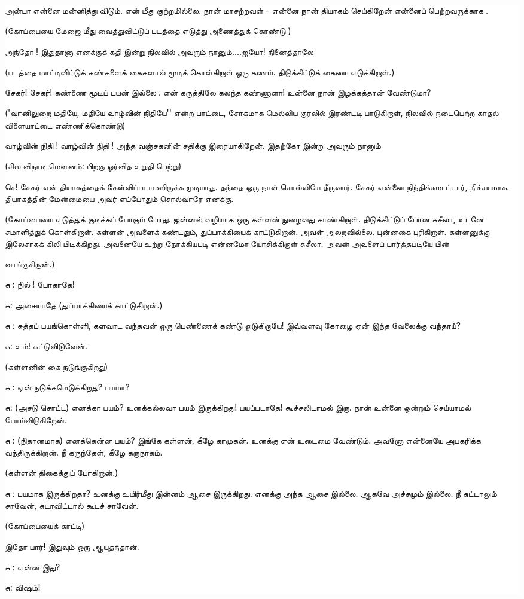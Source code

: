 அன்பா என்னை மன்னித்து விடும். என் மீது குற்றமில்லை. நான் மாசற்றவள் - என்னை நான் தியாகம் செய்கிறேன் என்னைப் பெற்றவருக்காக .  

(கோப்பையை மேஜை மீது வைத்துவிட்டுப் படத்தை எடுத்து அணைத்துக் கொண்டு )  

அந்தோ ! இதுதானா எனக்குக் கதி இன்று நிலவில் அவரும் நானும்....ஐயோ! நினைத்தாலே  

(படத்தை மாட்டிவிட்டுக் கண்களைக் கைகளால் மூடிக் கொள்கிறாள் ஒரு கணம். திடுக்கிட்டுக் கையை எடுக்கிறாள்.)  

சேகர்! சேகர்! கண்ணை மூடிப் பயன் இல்லை . என் கருத்திலே கலந்த கண்ணாளா! உன்னை நான் இழக்கத்தான் வேண்டுமா?  

('வானிலுறை மதியே, மதியே வாழ்வின் நிதியே'' என்ற பாட்டை, சோகமாக மெல்லிய குரலில் இரண்டடி பாடுகிறாள், நிலவில் நடைபெற்ற காதல் விளையாட்டை எண்ணிக்கொண்டு)  

வாழ்வின் நிதி ! வாழ்வின் நிதி ! அந்த வஞ்சகனின் சதிக்கு இரையாகிறேன். இதற்கோ இன்று அவரும் நானும்  

(சில விநாடி மெளனம்: பிறகு ஓர்வித உறுதி பெற்று)  

செ! சேகர் என் தியாகத்தைக் கேள்விப்படாமலிருக்க முடியாது. தந்தை ஒரு நாள் சொல்லியே தீருவார். சேகர் என்னை நிந்திக்கமாட்டார், நிச்சயமாக. தியாகத்தின் மேன்மையை அவர் எப்போதும் சொல்வாரே எனக்கு.  

(கோப்பையை எடுத்துக் குடிக்கப் போகும் போது. ஜன்னல் வழியாக ஒரு கள்ளன் நுழைவது காண்கிறாள். திடுக்கிட்டுப் போன சுசீலா, உடனே சமாளித்துக் கொள்கிறாள். கள்ளன் அவளைக் கண்டதும், துப்பாக்கியைக் காட்டுகிறான். அவள் அலறவில்லை. புன்னகை புரிகிறாள். கள்ளனுக்கு இலேசாகக் கிலி பிடிக்கிறது. அவனையே உற்று நோக்கியபடி என்னமோ யோசிக்கிறாள் சுசீலா. அவன் அவளைப் பார்த்தபடியே பின்  

வாங்குகிறான்.)  

சு : நில் ! போகாதே!  

சு: அசையாதே (துப்பாக்கியைக் காட்டுகிறான்.)  

சு : சுத்தப் பயங்கொள்ளி, களவாட வந்தவன் ஒரு பெண்ணைக் கண்டு ஓடுகிறாயே! இவ்வளவு கோழை ஏன் இந்த வேலைக்கு வந்தாய்?  

சு: உம்! சுட்டுவிடுவேன்.  

(கள்ளனின் கை நடுங்குகிறது)  

சு : ஏன் நடுக்கமெடுக்கிறது? பயமா?  

சு: (அசடு சொட்ட) எனக்கா பயம்? உனக்கல்லவா பயம் இருக்கிறது! பயப்படாதே! கூச்சலிடாமல் இரு. நான் உன்னை ஒன்றும் செய்யாமல் போய்விடுகிறேன்.  

சு : (நிதானமாக) எனக்கென்ன பயம்? இங்கே கள்ளன், கீழே காமுகன். உனக்கு என் உடைமை வேண்டும். அவனோ என்னையே அபகரிக்க வந்திருக்கிறான். நீ கருந்தேள், கீழே கருநாகம்.  

(கள்ளன் திகைத்துப் போகிறான்.)  

சு : பயமாக இருக்கிறதா? உனக்கு உயிர்மீது இன்னம் ஆசை இருக்கிறது. எனக்கு அந்த ஆசை இல்லை. ஆகவே அச்சமும் இல்லை. நீ சுட்டாலும் சாவேன், சுடாவிட்டால் கூடச் சாவேன்.  

(கோப்பையைக் காட்டி)  

இதோ பார்! இதுவும் ஒரு ஆயுதந்தான்.  

சு : என்ன இது?  

சு: விஷம்!  
